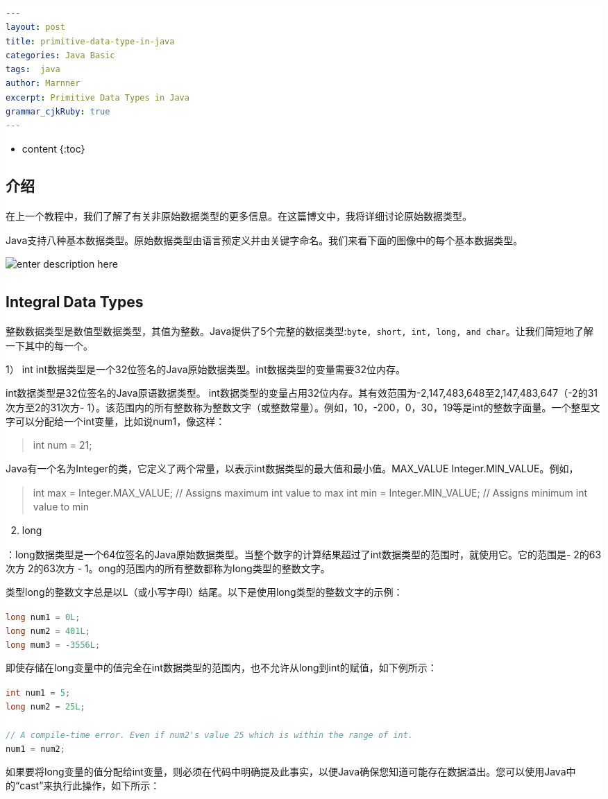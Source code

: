 ```yaml
---
layout: post
title: primitive-data-type-in-java
categories: Java Basic
tags:  java 
author: Marnner
excerpt: Primitive Data Types in Java
grammar_cjkRuby: true
---
```


* content
{:toc}

## 介绍

在上一个教程中，我们了解了有关非原始数据类型的更多信息。在这篇博文中，我将详细讨论原始数据类型。

Java支持八种基本数据类型。原始数据类型由语言预定义并由关键字命名。我们来看下面的图像中的每个基本数据类型。

![enter description here][1]


  [1]: https://howtodoinjava.com/wp-content/uploads/2015/05/Primitive-data-types-in-java.jpg
  
  ## Integral Data Types
  
  整数数据类型是数值型数据类型，其值为整数。Java提供了5个完整的数据类型:`byte, short, int, long, and char`。让我们简短地了解一下其中的每一个。
  
  1） int
  int数据类型是一个32位签名的Java原始数据类型。int数据类型的变量需要32位内存。
  
  int数据类型是32位签名的Java原语数据类型。 int数据类型的变量占用32位内存。其有效范围为-2,147,483,648至2,147,483,647（-2的31次方至2的31次方- 1）。该范围内的所有整数称为整数文字（或整数常量）。例如，10，-200，0，30，19等是int的整数字面量。一个整型文字可以分配给一个int变量，比如说num1，像这样：
  
  > int num = 21;

Java有一个名为Integer的类，它定义了两个常量，以表示int数据类型的最大值和最小值。MAX_VALUE Integer.MIN_VALUE。例如，

> int max = Integer.MAX_VALUE; // Assigns maximum int value to max
int min = Integer.MIN_VALUE; // Assigns minimum int value to min

2) long

：long数据类型是一个64位签名的Java原始数据类型。当整个数字的计算结果超过了int数据类型的范围时，就使用它。它的范围是- 2的63次方 2的63次方 - 1。ong的范围内的所有整数都称为long类型的整数文字。

类型long的整数文字总是以L（或小写字母l）结尾。以下是使用long类型的整数文字的示例：

``` java
long num1 = 0L;
long num2 = 401L;
long mum3 = -3556L;
```
即使存储在long变量中的值完全在int数据类型的范围内，也不允许从long到int的赋值，如下例所示：

``` java
int num1 = 5;
long num2 = 25L;
  
// A compile-time error. Even if num2's value 25 which is within the range of int.
num1 = num2;
```
如果要将long变量的值分配给int变量，则必须在代码中明确提及此事实，以便Java确保您知道可能存在数据溢出。您可以使用Java中的“cast”来执行此操作，如下所示：
